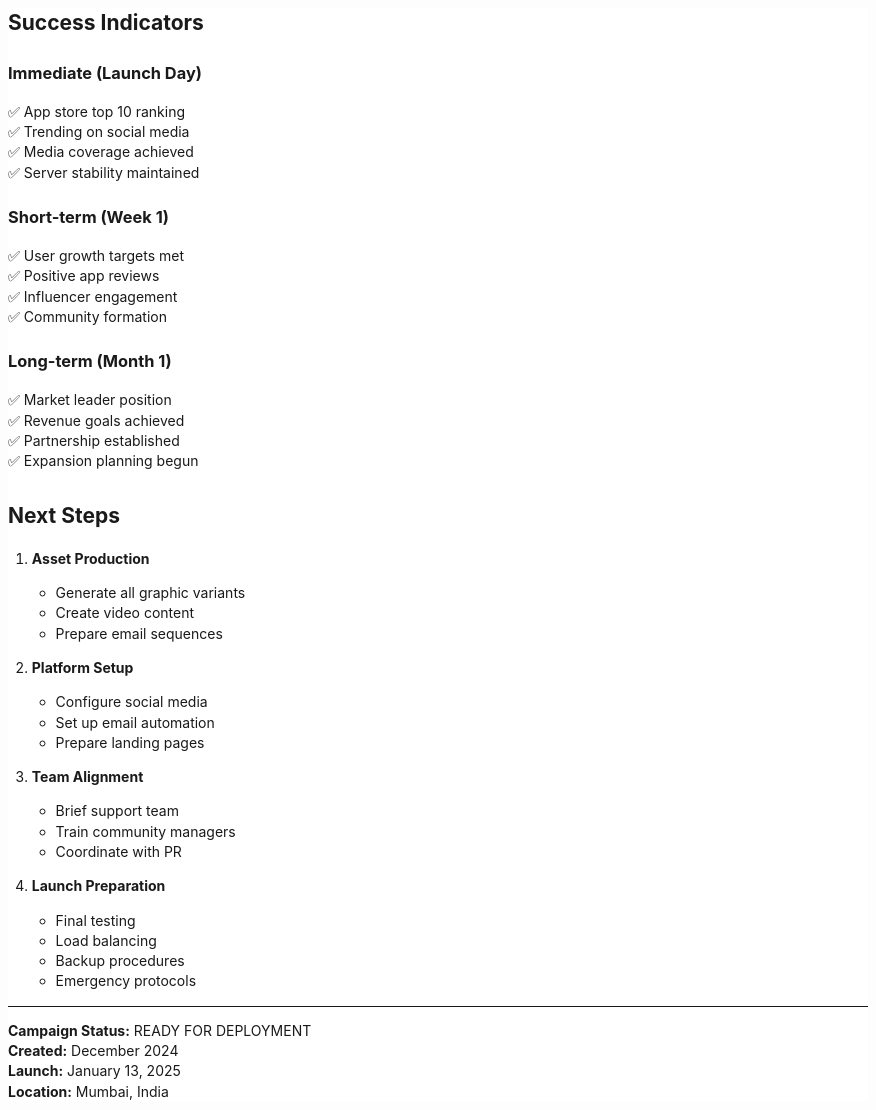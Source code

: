 ## Success Indicators

### Immediate (Launch Day)
✅ App store top 10 ranking  
✅ Trending on social media  
✅ Media coverage achieved  
✅ Server stability maintained

### Short-term (Week 1)
✅ User growth targets met  
✅ Positive app reviews  
✅ Influencer engagement  
✅ Community formation

### Long-term (Month 1)
✅ Market leader position  
✅ Revenue goals achieved  
✅ Partnership established  
✅ Expansion planning begun

## Next Steps

1. **Asset Production**
   - Generate all graphic variants
   - Create video content
   - Prepare email sequences

2. **Platform Setup**
   - Configure social media
   - Set up email automation
   - Prepare landing pages

3. **Team Alignment**
   - Brief support team
   - Train community managers
   - Coordinate with PR

4. **Launch Preparation**
   - Final testing
   - Load balancing
   - Backup procedures
   - Emergency protocols

---

**Campaign Status:** READY FOR DEPLOYMENT  
**Created:** December 2024  
**Launch:** January 13, 2025  
**Location:** Mumbai, India